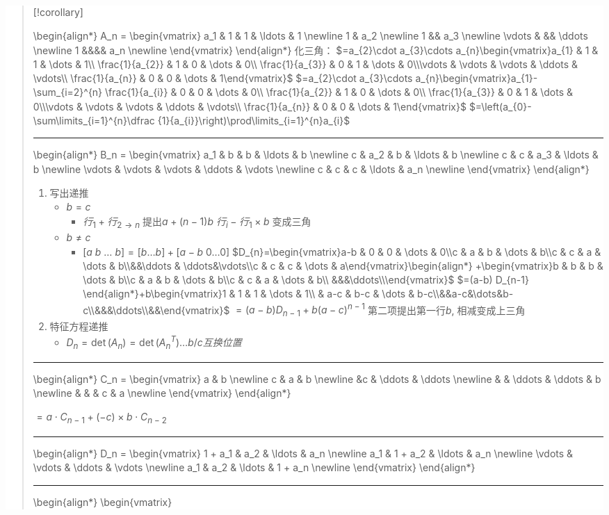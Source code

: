 > [!corollary]
>
> \begin{align*}  A_n =
> \begin{vmatrix}
> a_1 & 1 & 1 & \ldots & 1 \newline 1 & a_2 \newline 1 && a_3 \newline \vdots & && \ddots \newline 1 &&&& a_n \newline \end{vmatrix}
>  \end{align*}
> 化三角：
> $=a_{2}\cdot a_{3}\cdots a_{n}\begin{vmatrix}a_{1} & 1 & 1 & \dots & 1\\ \frac{1}{a_{2}} & 1 & 0 & \dots & 0\\ \frac{1}{a_{3}} & 0 & 1 & \dots & 0\\\vdots & \vdots & \vdots & \ddots & \vdots\\ \frac{1}{a_{n}} & 0 & 0 & \dots & 1\end{vmatrix}$
> $=a_{2}\cdot a_{3}\cdots a_{n}\begin{vmatrix}a_{1}-\sum_{i=2}^{n} \frac{1}{a_{i}} & 0 & 0 & \dots & 0\\ \frac{1}{a_{2}} & 1 & 0 & \dots & 0\\ \frac{1}{a_{3}} & 0 & 1 & \dots & 0\\\vdots & \vdots & \vdots & \ddots & \vdots\\ \frac{1}{a_{n}} & 0 & 0 & \dots & 1\end{vmatrix}$
> $=\left(a_{0}-\sum\limits_{i=1}^{n}\dfrac {1}{a_{i}}\right)\prod\limits_{i=1}^{n}a_{i}$
> 
> ---
> 
> \begin{align*}  B_n =
> \begin{vmatrix}
> a_1 & b & b & \ldots & b \newline c & a_2 & b & \ldots & b \newline c & c & a_3 & \ldots & b \newline \vdots & \vdots & \vdots & \ddots & \vdots \newline c & c & c & \ldots & a_n \newline \end{vmatrix}
>  \end{align*}
> 1. 写出递推
>    - $b=c$
>      - $行_{1}+行_{2\to n}$
>    提出$a+(n-1)b$
>    $行_{i}-行_{1}\times b$ 变成三角
>    - $b\ne c$
>      - $[a~b~\dots~b]=[b\dots b] + [a-b~0\dots0]$
>  	$D_{n}=\begin{vmatrix}a-b & 0 & 0 & \dots & 0\\c & a & b & \dots & b\\c & c & a & \dots & b\\&&\ddots & \ddots&\vdots\\c & c & c & \dots & a\end{vmatrix}\begin{align*} +\begin{vmatrix}b & b & b & \dots & b\\c & a & b & \dots & b\\c & c & a & \dots & b\\ &&&\ddots\\\end{vmatrix}$ $=(a-b) D_{n-1} \end{align*}+b\begin{vmatrix}1 & 1 & 1 & \dots & 1\\ & a-c & b-c & \dots & b-c\\&&a-c&\dots&b-c\\&&&\ddots\\&&\end{vmatrix}$ $=(a-b) D_{n-1}+b(a-c)^{n-1}$
>  	第二项提出第一行$b$, 相减变成上三角
> 2. 特征方程递推
>    - $D_{n}=\det(A_n)=\det(A_{n}^{T})\dots b/c互换位置$
> 
> ---
> 
>
> \begin{align*}  C_n =
> \begin{vmatrix}
> a & b \newline c & a & b \newline &c & \ddots & \ddots \newline & & \ddots & \ddots & b \newline  & &  & c & a \newline \end{vmatrix}
>  \end{align*}
>
> $=a\cdot C_{n-1}+(-c)\times b\cdot C_{n-2}$
>
> ---
> 
> \begin{align*}  D_n =
> \begin{vmatrix}
> 1 + a_1 & a_2 & \ldots & a_n \newline a_1 & 1 + a_2 & \ldots & a_n \newline \vdots & \vdots & \ddots & \vdots \newline a_1 & a_2 & \ldots & 1 + a_n \newline \end{vmatrix}
>  \end{align*}
> 
>---
>
>\begin{align*} \begin{vmatrix}